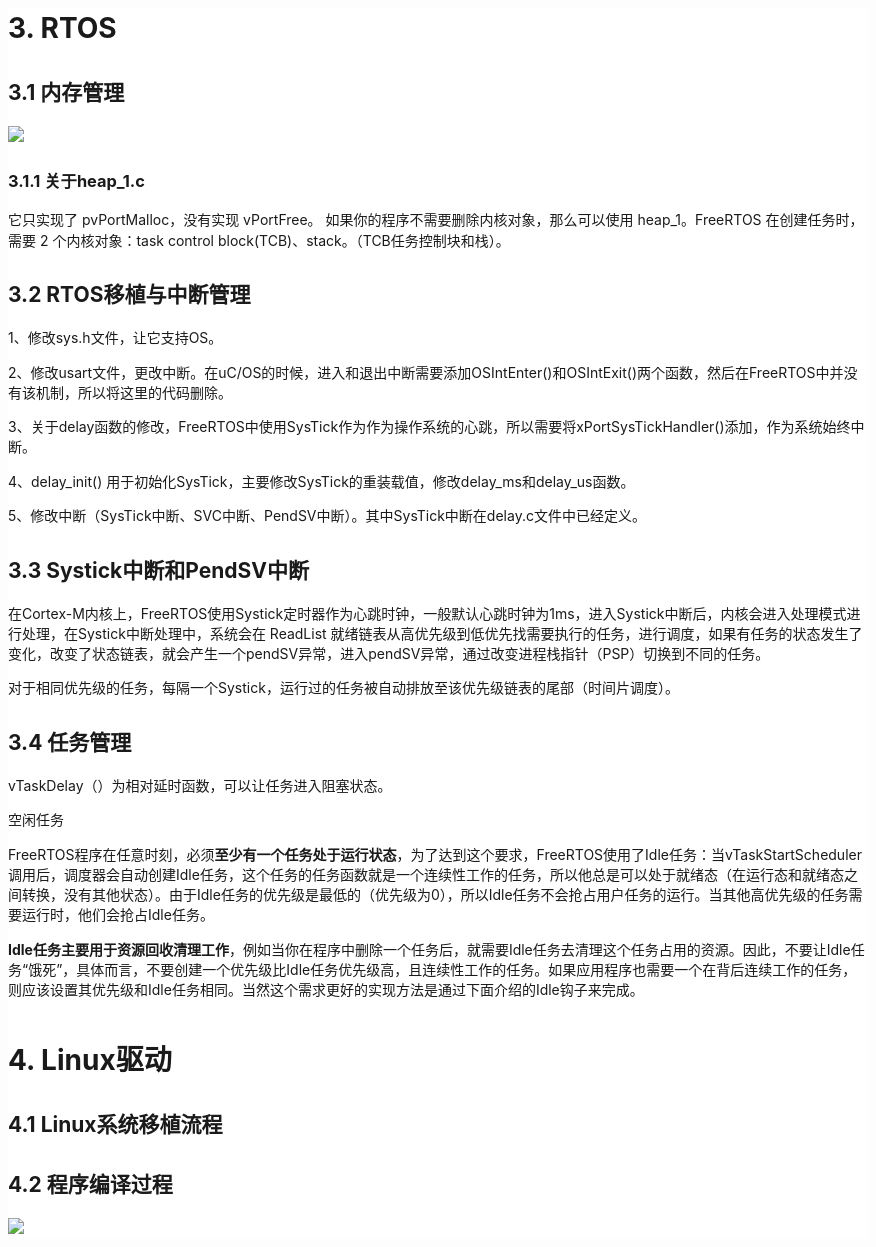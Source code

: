 # 3. RTOS

## 3.1 内存管理

![](https://uploadfiles.nowcoder.com/images/20240816/732217308_1723797307764/D2B5CA33BD970F64A6301FA75AE2EB22)

### 3.1.1 关于heap_1.c
它只实现了 pvPortMalloc，没有实现 vPortFree。 如果你的程序不需要删除内核对象，那么可以使用 heap_1。FreeRTOS 在创建任务时，需要 2 个内核对象：task control block(TCB)、stack。（TCB任务控制块和栈）。

## 3.2 RTOS移植与中断管理

1、修改sys.h文件，让它支持OS。

2、修改usart文件，更改中断。在uC/OS的时候，进入和退出中断需要添加OSIntEnter()和OSIntExit()两个函数，然后在FreeRTOS中并没有该机制，所以将这里的代码删除。

3、关于delay函数的修改，FreeRTOS中使用SysTick作为作为操作系统的心跳，所以需要将xPortSysTickHandler()添加，作为系统始终中断。

4、delay_init() 用于初始化SysTick，主要修改SysTick的重装载值，修改delay_ms和delay_us函数。

5、修改中断（SysTick中断、SVC中断、PendSV中断）。其中SysTick中断在delay.c文件中已经定义。

## 3.3 Systick中断和PendSV中断
在Cortex-M内核上，FreeRTOS使用Systick定时器作为心跳时钟，一般默认心跳时钟为1ms，进入Systick中断后，内核会进入处理模式进行处理，在Systick中断处理中，系统会在 ReadList 就绪链表从高优先级到低优先找需要执行的任务，进行调度，如果有任务的状态发生了变化，改变了状态链表，就会产生一个pendSV异常，进入pendSV异常，通过改变进程栈指针（PSP）切换到不同的任务。

对于相同优先级的任务，每隔一个Systick，运行过的任务被自动排放至该优先级链表的尾部（时间片调度）。

## 3.4 任务管理

vTaskDelay（）为相对延时函数，可以让任务进入阻塞状态。    

空闲任务

FreeRTOS程序在任意时刻，必须**至少有一个任务处于运行状态**，为了达到这个要求，FreeRTOS使用了Idle任务：当vTaskStartScheduler调用后，调度器会自动创建Idle任务，这个任务的任务函数就是一个连续性工作的任务，所以他总是可以处于就绪态（在运行态和就绪态之间转换，没有其他状态）。由于Idle任务的优先级是最低的（优先级为0），所以Idle任务不会抢占用户任务的运行。当其他高优先级的任务需要运行时，他们会抢占Idle任务。

**Idle任务主要用于资源回收清理工作**，例如当你在程序中删除一个任务后，就需要Idle任务去清理这个任务占用的资源。因此，不要让Idle任务“饿死”，具体而言，不要创建一个优先级比Idle任务优先级高，且连续性工作的任务。如果应用程序也需要一个在背后连续工作的任务，则应该设置其优先级和Idle任务相同。当然这个需求更好的实现方法是通过下面介绍的Idle钩子来完成。

# 4. Linux驱动

## 4.1 Linux系统移植流程

## 4.2 程序编译过程

![](https://uploadfiles.nowcoder.com/images/20240816/732217308_1723797381557/D2B5CA33BD970F64A6301FA75AE2EB22)
